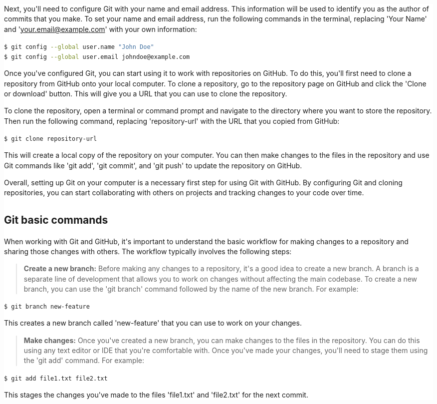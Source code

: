 Next, you'll need to configure Git with your name and email address. This information will be used to identify you as the author of commits that you make. To set your name and email address, run the following commands in the terminal, replacing 'Your Name' and 'your.email@example.com' with your own information:

```bash
$ git config --global user.name "John Doe"
$ git config --global user.email johndoe@example.com
```

Once you've configured Git, you can start using it to work with repositories on GitHub. To do this, you'll first need to clone a repository from GitHub onto your local computer. To clone a repository, go to the repository page on GitHub and click the 'Clone or download' button. This will give you a URL that you can use to clone the repository.

To clone the repository, open a terminal or command prompt and navigate to the directory where you want to store the repository. Then run the following command, replacing 'repository-url' with the URL that you copied from GitHub:

```bash
$ git clone repository-url
```

This will create a local copy of the repository on your computer. You can then make changes to the files in the repository and use Git commands like 'git add', 'git commit', and 'git push' to update the repository on GitHub.

Overall, setting up Git on your computer is a necessary first step for using Git with GitHub. By configuring Git and cloning repositories, you can start collaborating with others on projects and tracking changes to your code over time.

## Git basic commands

When working with Git and GitHub, it's important to understand the basic workflow for making changes to a repository and sharing those changes with others. The workflow typically involves the following steps:

> **Create a new branch:** Before making any changes to a repository, it's a good idea to create a new branch. A branch is a separate line of development that allows you to work on changes without affecting the main codebase. To create a new branch, you can use the 'git branch' command followed by the name of the new branch. For example:

```bash
$ git branch new-feature
```

This creates a new branch called 'new-feature' that you can use to work on your changes.

> **Make changes:** Once you've created a new branch, you can make changes to the files in the repository. You can do this using any text editor or IDE that you're comfortable with. Once you've made your changes, you'll need to stage them using the 'git add' command. For example:

```bash
$ git add file1.txt file2.txt
```

This stages the changes you've made to the files 'file1.txt' and 'file2.txt' for the next commit.
